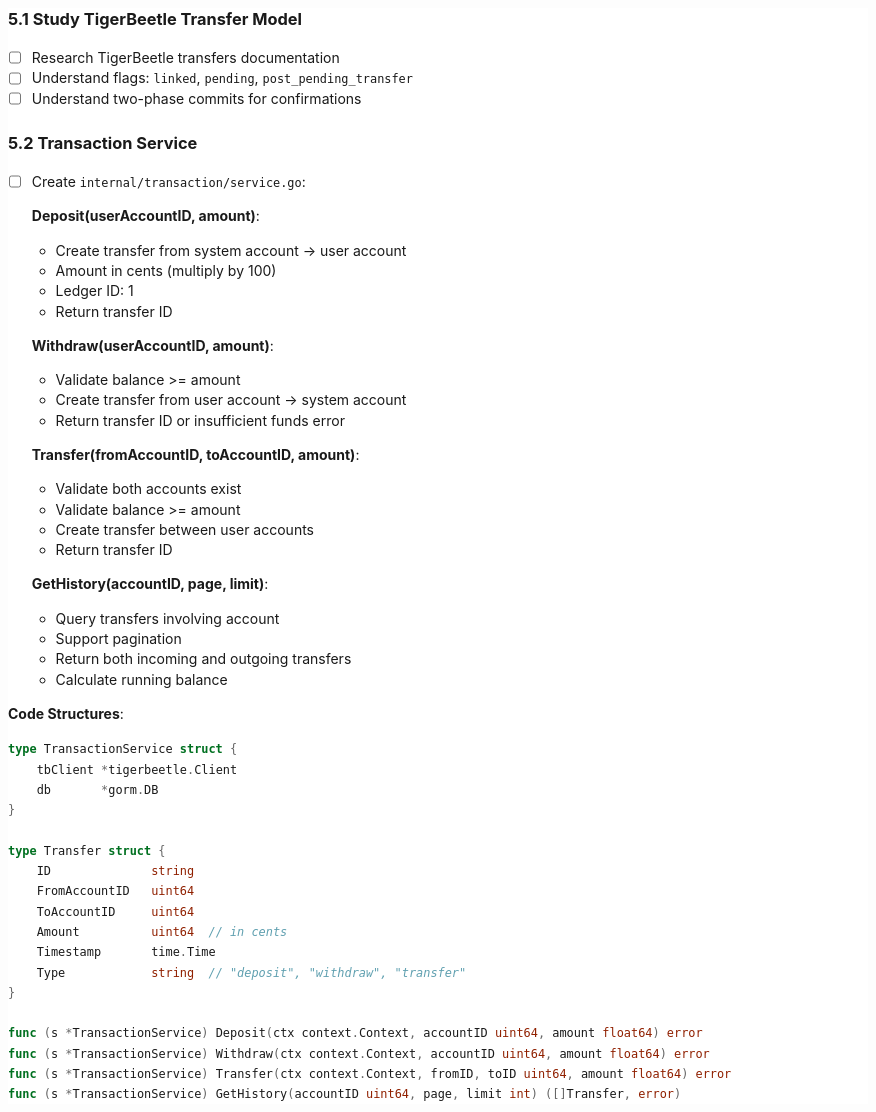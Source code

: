 ### 5.1 Study TigerBeetle Transfer Model
- [ ] Research TigerBeetle transfers documentation
- [ ] Understand flags: `linked`, `pending`, `post_pending_transfer`
- [ ] Understand two-phase commits for confirmations

### 5.2 Transaction Service
- [ ] Create `internal/transaction/service.go`:

  **Deposit(userAccountID, amount)**:
  - Create transfer from system account → user account
  - Amount in cents (multiply by 100)
  - Ledger ID: 1
  - Return transfer ID

  **Withdraw(userAccountID, amount)**:
  - Validate balance >= amount
  - Create transfer from user account → system account
  - Return transfer ID or insufficient funds error

  **Transfer(fromAccountID, toAccountID, amount)**:
  - Validate both accounts exist
  - Validate balance >= amount
  - Create transfer between user accounts
  - Return transfer ID

  **GetHistory(accountID, page, limit)**:
  - Query transfers involving account
  - Support pagination
  - Return both incoming and outgoing transfers
  - Calculate running balance

**Code Structures**:
```go
type TransactionService struct {
    tbClient *tigerbeetle.Client
    db       *gorm.DB
}

type Transfer struct {
    ID              string
    FromAccountID   uint64
    ToAccountID     uint64
    Amount          uint64  // in cents
    Timestamp       time.Time
    Type            string  // "deposit", "withdraw", "transfer"
}

func (s *TransactionService) Deposit(ctx context.Context, accountID uint64, amount float64) error
func (s *TransactionService) Withdraw(ctx context.Context, accountID uint64, amount float64) error
func (s *TransactionService) Transfer(ctx context.Context, fromID, toID uint64, amount float64) error
func (s *TransactionService) GetHistory(accountID uint64, page, limit int) ([]Transfer, error)
```
